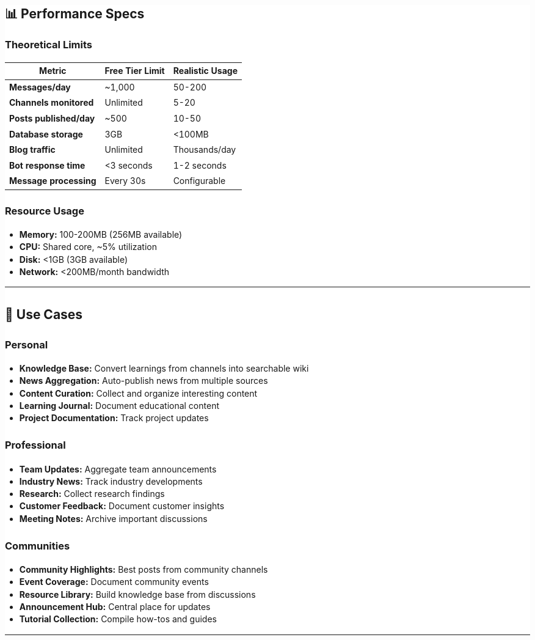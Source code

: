 
## 📊 Performance Specs

### Theoretical Limits

| Metric | Free Tier Limit | Realistic Usage |
|--------|----------------|-----------------|
| **Messages/day** | ~1,000 | 50-200 |
| **Channels monitored** | Unlimited | 5-20 |
| **Posts published/day** | ~500 | 10-50 |
| **Database storage** | 3GB | <100MB |
| **Blog traffic** | Unlimited | Thousands/day |
| **Bot response time** | <3 seconds | 1-2 seconds |
| **Message processing** | Every 30s | Configurable |

### Resource Usage

- **Memory:** 100-200MB (256MB available)
- **CPU:** Shared core, ~5% utilization
- **Disk:** <1GB (3GB available)
- **Network:** <200MB/month bandwidth

---

## 🎯 Use Cases

### Personal

- **Knowledge Base:** Convert learnings from channels into searchable wiki
- **News Aggregation:** Auto-publish news from multiple sources
- **Content Curation:** Collect and organize interesting content
- **Learning Journal:** Document educational content
- **Project Documentation:** Track project updates

### Professional

- **Team Updates:** Aggregate team announcements
- **Industry News:** Track industry developments
- **Research:** Collect research findings
- **Customer Feedback:** Document customer insights
- **Meeting Notes:** Archive important discussions

### Communities

- **Community Highlights:** Best posts from community channels
- **Event Coverage:** Document community events
- **Resource Library:** Build knowledge base from discussions
- **Announcement Hub:** Central place for updates
- **Tutorial Collection:** Compile how-tos and guides

---